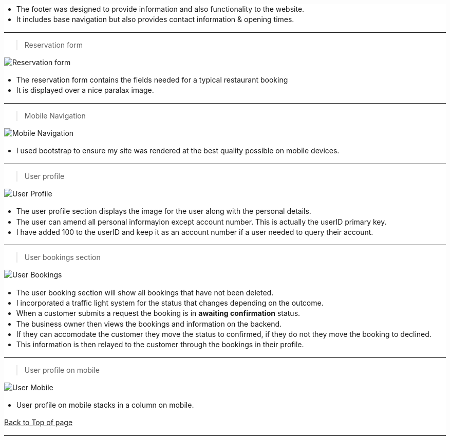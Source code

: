 - The footer was designed to provide information and also functionality to the website.
- It includes base navigation but also provides contact information & opening times.

---

> Reservation form

![Reservation form](static/images/readme_images/bookingform.png)

- The reservation form contains the fields needed for a typical restaurant booking
- It is displayed over a nice paralax image.

---

> Mobile Navigation

![Mobile Navigation](static/images/readme_images/mobilenavigation.png)

- I used bootstrap to ensure my site was rendered at the best quality possible on mobile devices.

---

> User profile

![User Profile](static/images/readme_images/userprofileinfo.png)

- The user profile section displays the image for the user along with the personal details.
- The user can amend all personal informayion except account number. This is actually the userID primary key. 
- I have added 100 to the userID and keep it as an account number if a user needed to query their account.

---

> User bookings section

![User Bookings](static/images/readme_images/profilebookingssection.png)

- The user booking section will show all bookings that have not been deleted.
- I incorporated a traffic light system for the status that changes depending on the outcome.
- When a customer submits a request the booking is in **awaiting confirmation** status.
- The business owner then views the bookings and information on the backend. 
- If they can accomodate the customer they move the status to confirmed, if they do not they move the booking to declined.
- This information is then relayed to the customer through the bookings in their profile.

---

> User profile on mobile

![User Mobile](static/images/readme_images/mobileuserprofile.png)

- User profile on mobile stacks in a column on mobile.

[Back to Top of page](#contents)

---

